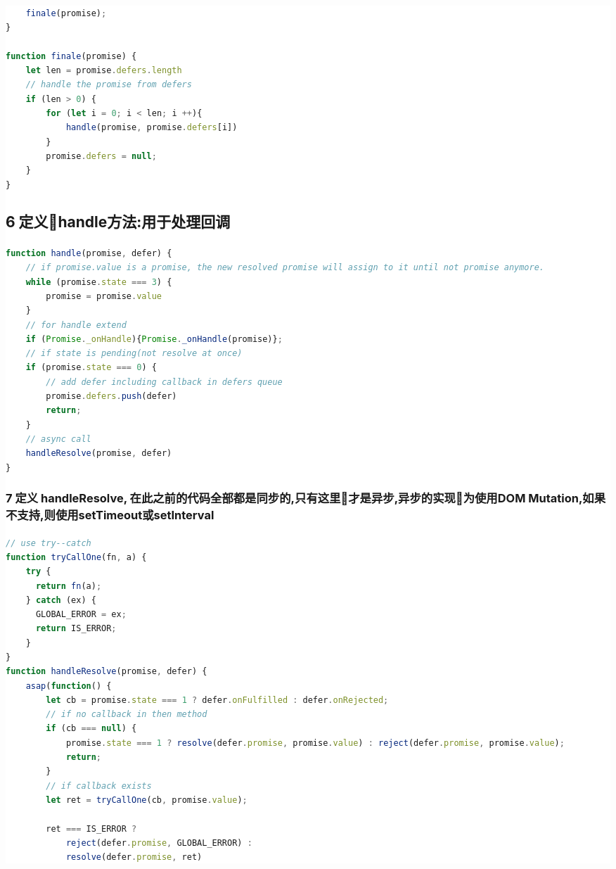 ```js
    finale(promise);
}

function finale(promise) {
    let len = promise.defers.length
    // handle the promise from defers
    if (len > 0) {
        for (let i = 0; i < len; i ++){
            handle(promise, promise.defers[i])
        }
        promise.defers = null;
    }
}
```

## 6 定义handle方法:用于处理回调
```js
function handle(promise, defer) {
    // if promise.value is a promise, the new resolved promise will assign to it until not promise anymore.
    while (promise.state === 3) {
        promise = promise.value
    }
    // for handle extend
    if (Promise._onHandle){Promise._onHandle(promise)};
    // if state is pending(not resolve at once)
    if (promise.state === 0) {
        // add defer including callback in defers queue
        promise.defers.push(defer)
        return;
    }
    // async call
    handleResolve(promise, defer)
}
```
### 7 定义 handleResolve, 在此之前的代码全部都是**同步**的,只有这里才是异步,异步的实现为使用DOM Mutation,如果不支持,则使用setTimeout或setInterval

```js
// use try--catch
function tryCallOne(fn, a) {
    try {
      return fn(a);
    } catch (ex) {
      GLOBAL_ERROR = ex;
      return IS_ERROR;
    }
}
function handleResolve(promise, defer) {
    asap(function() {
        let cb = promise.state === 1 ? defer.onFulfilled : defer.onRejected;
        // if no callback in then method
        if (cb === null) {
            promise.state === 1 ? resolve(defer.promise, promise.value) : reject(defer.promise, promise.value);
            return;
        }
        // if callback exists
        let ret = tryCallOne(cb, promise.value);
        
        ret === IS_ERROR ? 
            reject(defer.promise, GLOBAL_ERROR) :
            resolve(defer.promise, ret)
```